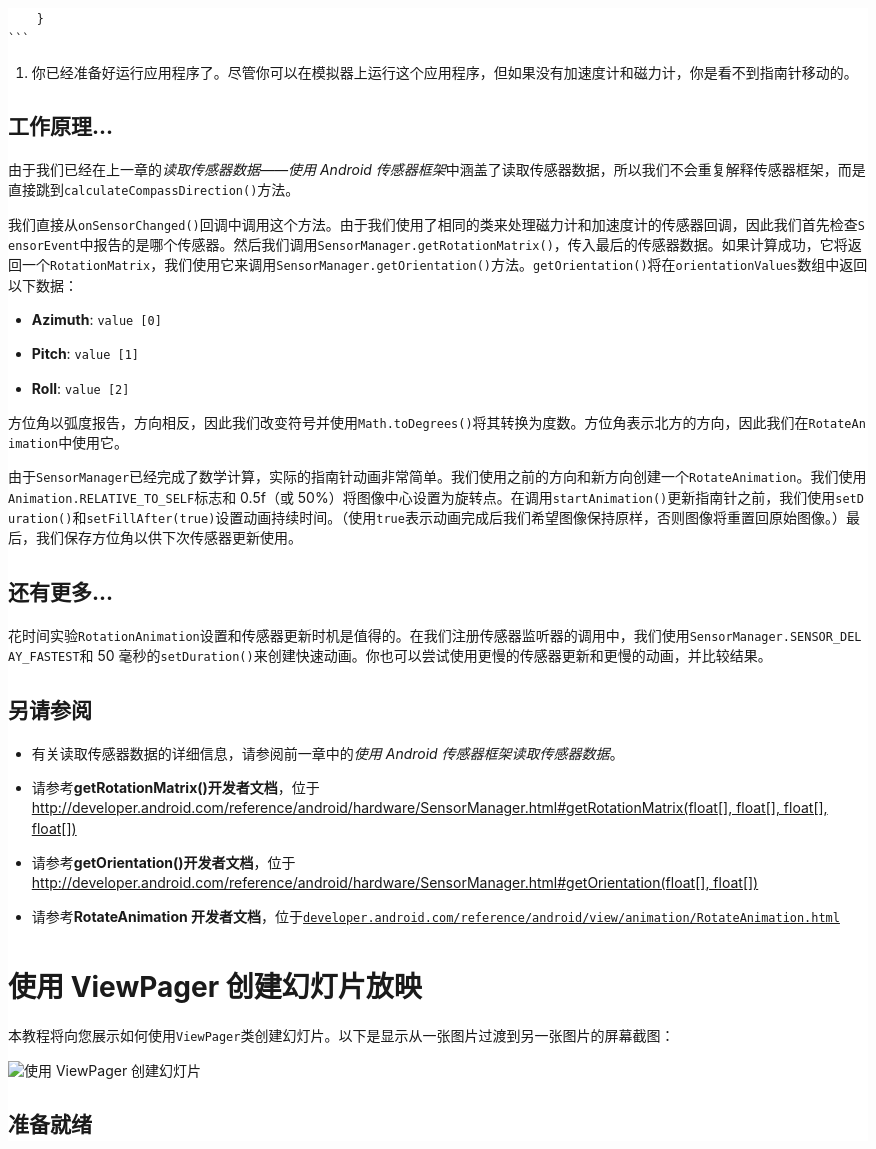         }
    ```

1.  你已经准备好运行应用程序了。尽管你可以在模拟器上运行这个应用程序，但如果没有加速度计和磁力计，你是看不到指南针移动的。

## 工作原理...

由于我们已经在上一章的*读取传感器数据——使用 Android 传感器框架*中涵盖了读取传感器数据，所以我们不会重复解释传感器框架，而是直接跳到`calculateCompassDirection()`方法。

我们直接从`onSensorChanged()`回调中调用这个方法。由于我们使用了相同的类来处理磁力计和加速度计的传感器回调，因此我们首先检查`SensorEvent`中报告的是哪个传感器。然后我们调用`SensorManager.getRotationMatrix()`，传入最后的传感器数据。如果计算成功，它将返回一个`RotationMatrix`，我们使用它来调用`SensorManager.getOrientation()`方法。`getOrientation()`将在`orientationValues`数组中返回以下数据：

+   **Azimuth**: `value [0]`

+   **Pitch**: `value [1]`

+   **Roll**: `value [2]`

方位角以弧度报告，方向相反，因此我们改变符号并使用`Math.toDegrees()`将其转换为度数。方位角表示北方的方向，因此我们在`RotateAnimation`中使用它。

由于`SensorManager`已经完成了数学计算，实际的指南针动画非常简单。我们使用之前的方向和新方向创建一个`RotateAnimation`。我们使用`Animation.RELATIVE_TO_SELF`标志和 0.5f（或 50%）将图像中心设置为旋转点。在调用`startAnimation()`更新指南针之前，我们使用`setDuration()`和`setFillAfter(true)`设置动画持续时间。（使用`true`表示动画完成后我们希望图像保持原样，否则图像将重置回原始图像。）最后，我们保存方位角以供下次传感器更新使用。

## 还有更多...

花时间实验`RotationAnimation`设置和传感器更新时机是值得的。在我们注册传感器监听器的调用中，我们使用`SensorManager.SENSOR_DELAY_FASTEST`和 50 毫秒的`setDuration()`来创建快速动画。你也可以尝试使用更慢的传感器更新和更慢的动画，并比较结果。

## 另请参阅

+   有关读取传感器数据的详细信息，请参阅前一章中的*使用 Android 传感器框架读取传感器数据*。

+   请参考**getRotationMatrix()开发者文档**，位于[http://developer.android.com/reference/android/hardware/SensorManager.html#getRotationMatrix(float[], float[], float[], float[])](http://developer.android.com/reference/android/hardware/SensorManager.html#getRotationMatrix(float%5B%5D,%20float%5B%5D,%20float%5B%5D,%20float%5B%5D))

+   请参考**getOrientation()开发者文档**，位于[http://developer.android.com/reference/android/hardware/SensorManager.html#getOrientation(float[], float[])](http://developer.android.com/reference/android/hardware/SensorManager.html#getOrientation(float%5B%5D,%20float%5B%5D))

+   请参考**RotateAnimation 开发者文档**，位于[`developer.android.com/reference/android/view/animation/RotateAnimation.html`](http://developer.android.com/reference/android/view/animation/RotateAnimation.html)

# 使用 ViewPager 创建幻灯片放映

本教程将向您展示如何使用`ViewPager`类创建幻灯片。以下是显示从一张图片过渡到另一张图片的屏幕截图：

![使用 ViewPager 创建幻灯片](img/B05057_09_03.jpg)

## 准备就绪
